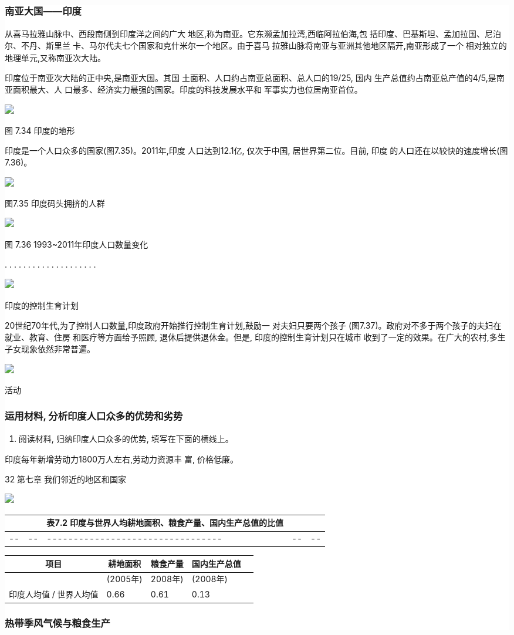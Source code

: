 ### 南亚大国——印度

从喜马拉雅山脉中、西段南侧到印度洋之间的广大 地区,称为南亚。它东濒孟加拉湾,西临阿拉伯海,包 括印度、巴基斯坦、孟加拉国、尼泊尔、不丹、斯里兰 卡、马尔代夫七个国家和克什米尔一个地区。由于喜马 拉雅山脉将南亚与亚洲其他地区隔开,南亚形成了一个 相对独立的地理单元,又称南亚次大陆。

印度位于南亚次大陆的正中央,是南亚大国。其国 土面积、人口约占南亚总面积、总人口的19/25, 国内 生产总值约占南亚总产值的4/5,是南亚面积最大、人 口最多、经济实力最强的国家。印度的科技发展水平和 军事实力也位居南亚首位。

![](_page_34_Figure_0.jpeg)

图 7.34 印度的地形

印度是一个人口众多的国家(图7.35)。2011年,印度 人口达到12.1亿, 仅次于中国, 居世界第二位。目前, 印度 的人口还在以较快的速度增长(图7.36)。

![](_page_35_Picture_0.jpeg)

图7.35 印度码头拥挤的人群

![](_page_35_Figure_2.jpeg)

图 7.36 1993~2011年印度人口数量变化

. . . . . . . . . . . . . . . . . . . .

![](_page_35_Picture_4.jpeg)

印度的控制生育计划

20世纪70年代,为了控制人口数量,印度政府开始推行控制生育计划,鼓励一 对夫妇只要两个孩子 (图7.37)。政府对不多于两个孩子的夫妇在就业、教育、住房 和医疗等方面给予照顾, 退休后提供退休金。但是, 印度的控制生育计划只在城市 收到了一定的效果。在广大的农村,多生子女现象依然非常普遍。

![](_page_35_Picture_7.jpeg)

活动

### 运用材料, 分析印度人口众多的优势和劣势

1. 阅读材料, 归纳印度人口众多的优势, 填写在下面的横线上。

印度每年新增劳动力1800万人左右,劳动力资源丰 富, 价格低廉。

32 第七章 我们邻近的地区和国家

![](_page_36_Figure_0.jpeg)

|  |  | 表7.2 印度与世界人均耕地面积、粮食产量、国内生产总值的比值 |  |  |
|--|--|---------------------------------|--|--|
|--|--|---------------------------------|--|--|

| 项目            | 耕地面积    | 粮食产量   | 国内生产总值  |  |
|---------------|---------|--------|---------|--|
|               | (2005年) | 2008年) | (2008年) |  |
| 印度人均值 / 世界人均值 | 0.66    | 0.61   | 0.13    |  |

### 热带季风气候与粮食生产
